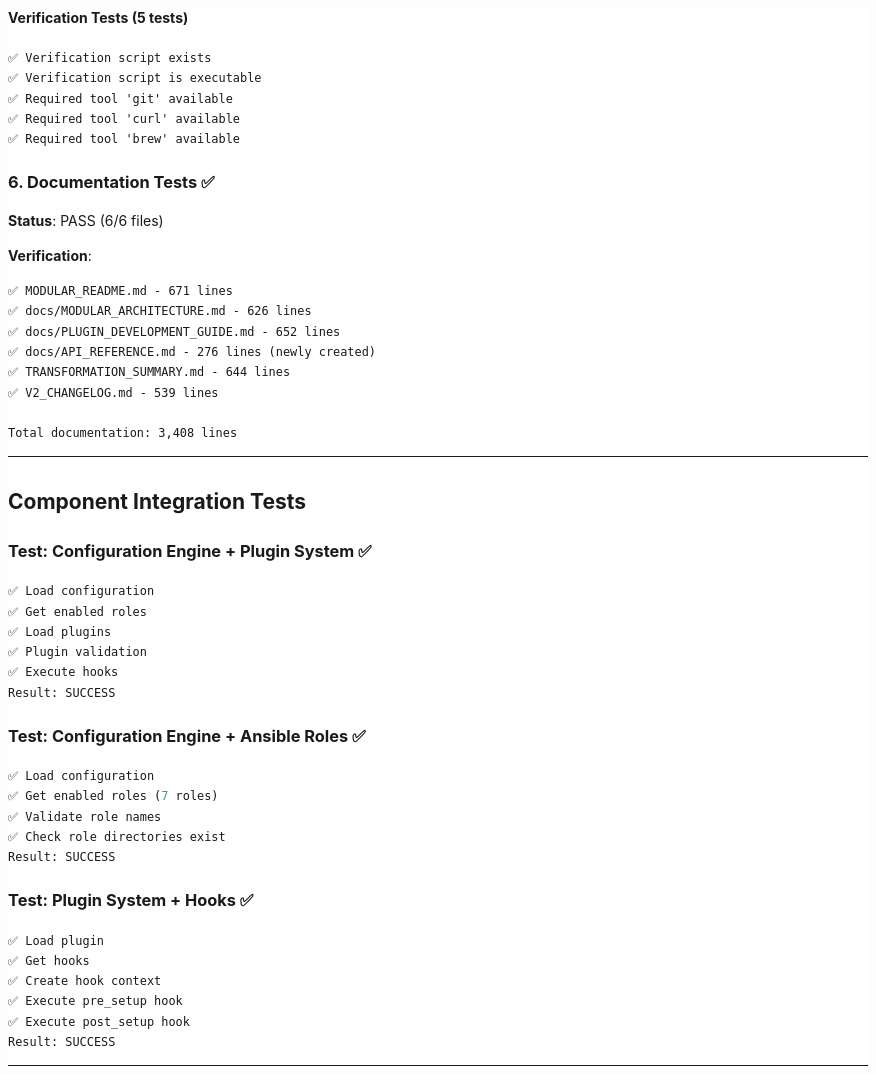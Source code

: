 #### Verification Tests (5 tests)
```
✅ Verification script exists
✅ Verification script is executable
✅ Required tool 'git' available
✅ Required tool 'curl' available
✅ Required tool 'brew' available
```

### 6. Documentation Tests ✅

**Status**: PASS (6/6 files)

**Verification**:
```
✅ MODULAR_README.md - 671 lines
✅ docs/MODULAR_ARCHITECTURE.md - 626 lines
✅ docs/PLUGIN_DEVELOPMENT_GUIDE.md - 652 lines
✅ docs/API_REFERENCE.md - 276 lines (newly created)
✅ TRANSFORMATION_SUMMARY.md - 644 lines
✅ V2_CHANGELOG.md - 539 lines

Total documentation: 3,408 lines
```

---

## Component Integration Tests

### Test: Configuration Engine + Plugin System ✅

```python
✅ Load configuration
✅ Get enabled roles
✅ Load plugins
✅ Plugin validation
✅ Execute hooks
Result: SUCCESS
```

### Test: Configuration Engine + Ansible Roles ✅

```python
✅ Load configuration
✅ Get enabled roles (7 roles)
✅ Validate role names
✅ Check role directories exist
Result: SUCCESS
```

### Test: Plugin System + Hooks ✅

```python
✅ Load plugin
✅ Get hooks
✅ Create hook context
✅ Execute pre_setup hook
✅ Execute post_setup hook
Result: SUCCESS
```

---
